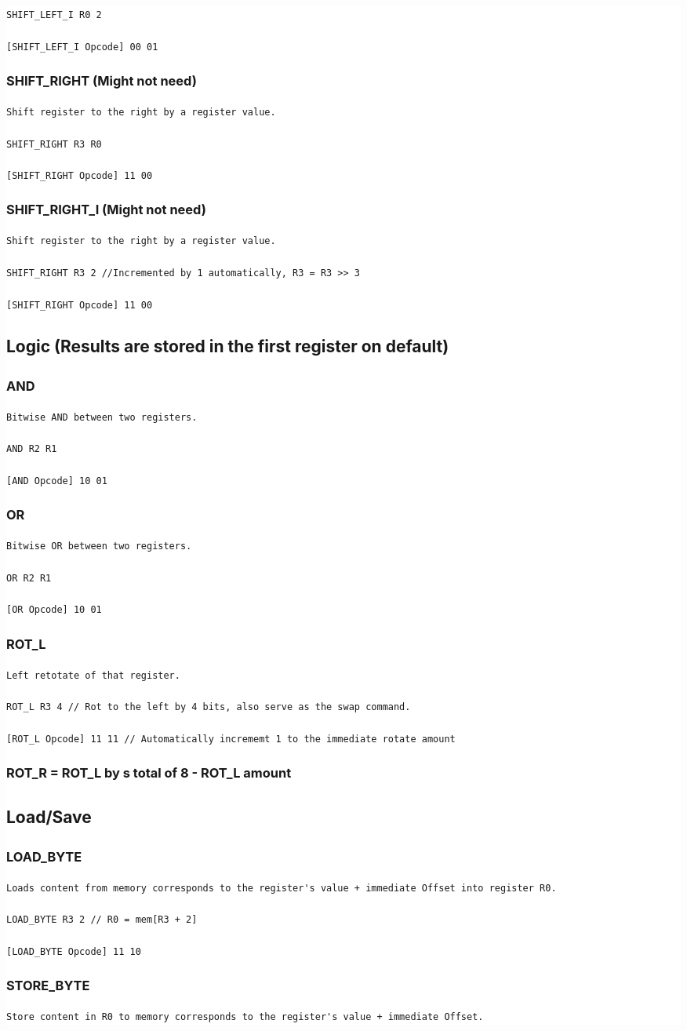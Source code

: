     SHIFT_LEFT_I R0 2

    [SHIFT_LEFT_I Opcode] 00 01

### SHIFT_RIGHT (Might not need)
    Shift register to the right by a register value.

    SHIFT_RIGHT R3 R0

    [SHIFT_RIGHT Opcode] 11 00

### SHIFT_RIGHT_I (Might not need)
    Shift register to the right by a register value.

    SHIFT_RIGHT R3 2 //Incremented by 1 automatically, R3 = R3 >> 3

    [SHIFT_RIGHT Opcode] 11 00

## Logic (Results are stored in the first register on default)

### AND
    Bitwise AND between two registers.

    AND R2 R1

    [AND Opcode] 10 01

### OR
    Bitwise OR between two registers.

    OR R2 R1

    [OR Opcode] 10 01

### ROT_L
    Left retotate of that register.

    ROT_L R3 4 // Rot to the left by 4 bits, also serve as the swap command.

    [ROT_L Opcode] 11 11 // Automatically incrememt 1 to the immediate rotate amount

### ROT_R = ROT_L by s total of 8 - ROT_L amount

## Load/Save

### LOAD_BYTE
    Loads content from memory corresponds to the register's value + immediate Offset into register R0.

    LOAD_BYTE R3 2 // R0 = mem[R3 + 2]

    [LOAD_BYTE Opcode] 11 10

### STORE_BYTE
    Store content in R0 to memory corresponds to the register's value + immediate Offset.
